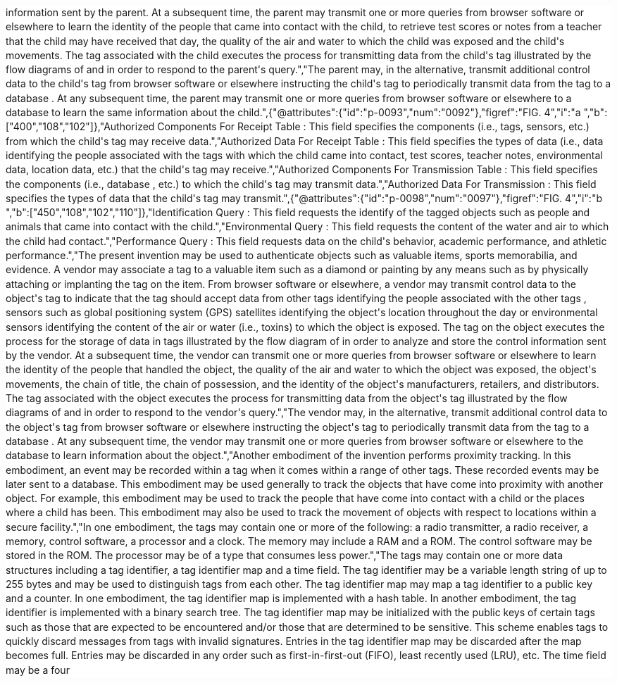 information sent by the parent. At a subsequent time, the parent may transmit one or more queries from browser software  or elsewhere to learn the identity of the people that came into contact with the child, to retrieve test scores or notes from a teacher that the child may have received that day, the quality of the air and water to which the child was exposed and the child's movements. The tag  associated with the child executes the process for transmitting data from the child's tag  illustrated by the flow diagrams of and in order to respond to the parent's query.","The parent may, in the alternative, transmit additional control data to the child's tag  from browser software  or elsewhere instructing the child's tag to periodically transmit data from the tag  to a database . At any subsequent time, the parent may transmit one or more queries from browser software  or elsewhere to a database  to learn the same information about the child.",{"@attributes":{"id":"p-0093","num":"0092"},"figref":"FIG. 4","i":"a ","b":["400","108","102"]},"Authorized Components For Receipt Table : This field specifies the components (i.e., tags, sensors, etc.) from which the child's tag may receive data.","Authorized Data For Receipt Table : This field specifies the types of data (i.e., data identifying the people associated with the tags  with which the child came into contact, test scores, teacher notes, environmental data, location data, etc.) that the child's tag  may receive.","Authorized Components For Transmission Table : This field specifies the components (i.e., database , etc.) to which the child's tag may transmit data.","Authorized Data For Transmission : This field specifies the types of data that the child's tag  may transmit.",{"@attributes":{"id":"p-0098","num":"0097"},"figref":"FIG. 4","i":"b ","b":["450","108","102","110"]},"Identification Query : This field requests the identify of the tagged objects such as people and animals that came into contact with the child.","Environmental Query : This field requests the content of the water and air to which the child had contact.","Performance Query : This field requests data on the child's behavior, academic performance, and athletic performance.","The present invention may be used to authenticate objects such as valuable items, sports memorabilia, and evidence. A vendor may associate a tag  to a valuable item such as a diamond or painting by any means such as by physically attaching or implanting the tag  on the item. From browser software  or elsewhere, a vendor may transmit control data to the object's tag  to indicate that the tag  should accept data from other tags  identifying the people associated with the other tags , sensors  such as global positioning system (GPS) satellites identifying the object's location throughout the day or environmental sensors  identifying the content of the air or water (i.e., toxins) to which the object is exposed. The tag  on the object executes the process for the storage of data in tags  illustrated by the flow diagram of  in order to analyze and store the control information sent by the vendor. At a subsequent time, the vendor can transmit one or more queries from browser software  or elsewhere to learn the identity of the people that handled the object, the quality of the air and water to which the object was exposed, the object's movements, the chain of title, the chain of possession, and the identity of the object's manufacturers, retailers, and distributors. The tag  associated with the object executes the process for transmitting data from the object's tag  illustrated by the flow diagrams of and in order to respond to the vendor's query.","The vendor may, in the alternative, transmit additional control data to the object's tag  from browser software  or elsewhere instructing the object's tag  to periodically transmit data from the tag  to a database . At any subsequent time, the vendor may transmit one or more queries from browser software  or elsewhere to the database  to learn information about the object.","Another embodiment of the invention performs proximity tracking. In this embodiment, an event may be recorded within a tag when it comes within a range of other tags. These recorded events may be later sent to a database. This embodiment may be used generally to track the objects that have come into proximity with another object. For example, this embodiment may be used to track the people that have come into contact with a child or the places where a child has been. This embodiment may also be used to track the movement of objects with respect to locations within a secure facility.","In one embodiment, the tags may contain one or more of the following: a radio transmitter, a radio receiver, a memory, control software, a processor and a clock. The memory may include a RAM and a ROM. The control software may be stored in the ROM. The processor may be of a type that consumes less power.","The tags may contain one or more data structures including a tag identifier, a tag identifier map and a time field. The tag identifier may be a variable length string of up to 255 bytes and may be used to distinguish tags from each other. The tag identifier map may map a tag identifier to a public key and a counter. In one embodiment, the tag identifier map is implemented with a hash table. In another embodiment, the tag identifier is implemented with a binary search tree. The tag identifier map may be initialized with the public keys of certain tags such as those that are expected to be encountered and\/or those that are determined to be sensitive. This scheme enables tags to quickly discard messages from tags with invalid signatures. Entries in the tag identifier map may be discarded after the map becomes full. Entries may be discarded in any order such as first-in-first-out (FIFO), least recently used (LRU), etc. The time field may be a four